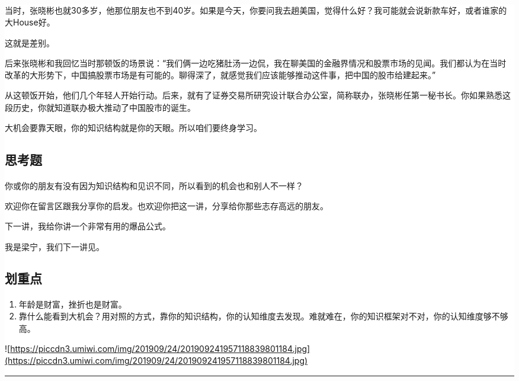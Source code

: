 当时，张晓彬也就30多岁，他那位朋友也不到40岁。如果是今天，你要问我去趟美国，觉得什么好？我可能就会说新款车好，或者谁家的大House好。

这就是差别。

后来张晓彬和我回忆当时那顿饭的场景说：“我们俩一边吃猪肚汤一边侃，我在聊美国的金融界情况和股票市场的见闻。我们都认为在当时改革的大形势下，中国搞股票市场是有可能的。聊得深了，就感觉我们应该能够推动这件事，把中国的股市给建起来。”

从这顿饭开始，他们几个年轻人开始行动。后来，就有了证券交易所研究设计联合办公室，简称联办，张晓彬任第一秘书长。你如果熟悉这段历史，你就知道联办极大推动了中国股市的诞生。

大机会要靠天眼，你的知识结构就是你的天眼。所以咱们要终身学习。

## 思考题

你或你的朋友有没有因为知识结构和见识不同，所以看到的机会也和别人不一样？

欢迎你在留言区跟我分享你的启发。也欢迎你把这一讲，分享给你那些志存高远的朋友。

下一讲，我给你讲一个非常有用的爆品公式。

我是梁宁，我们下一讲见。

## 划重点

1. 年龄是财富，挫折也是财富。
2. 靠什么能看到大机会？用对照的方式，靠你的知识结构，你的认知维度去发现。难就难在，你的知识框架对不对，你的认知维度够不够高。

![https://piccdn3.umiwi.com/img/201909/24/201909241957118839801184.jpg](https://piccdn3.umiwi.com/img/201909/24/201909241957118839801184.jpg)

---
